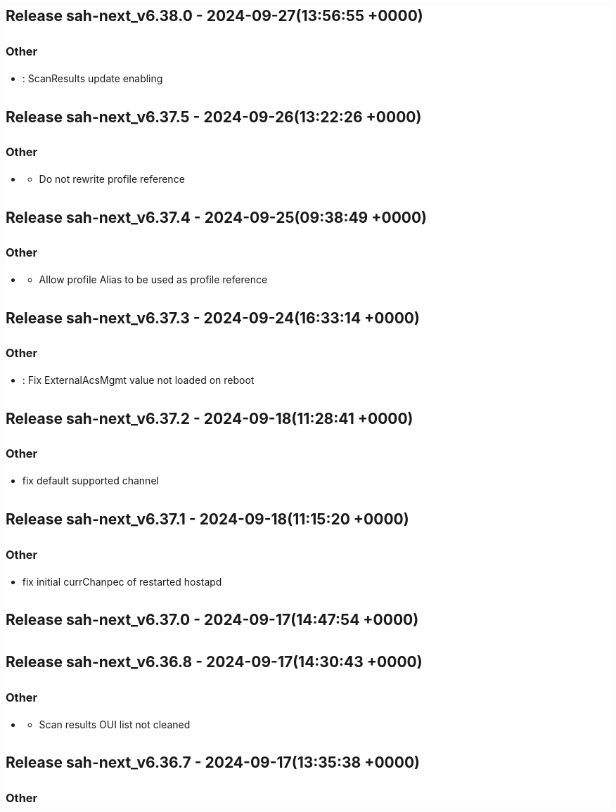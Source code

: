 ## Release sah-next_v6.38.0 - 2024-09-27(13:56:55 +0000)

### Other

- : ScanResults update enabling

## Release sah-next_v6.37.5 - 2024-09-26(13:22:26 +0000)

### Other

- - Do not rewrite profile reference

## Release sah-next_v6.37.4 - 2024-09-25(09:38:49 +0000)

### Other

- - Allow profile Alias to be used as profile reference

## Release sah-next_v6.37.3 - 2024-09-24(16:33:14 +0000)

### Other

- : Fix ExternalAcsMgmt value not loaded on reboot

## Release sah-next_v6.37.2 - 2024-09-18(11:28:41 +0000)

### Other

- fix default supported channel

## Release sah-next_v6.37.1 - 2024-09-18(11:15:20 +0000)

### Other

- fix initial currChanpec of restarted hostapd

## Release sah-next_v6.37.0 - 2024-09-17(14:47:54 +0000)

## Release sah-next_v6.36.8 - 2024-09-17(14:30:43 +0000)

### Other

- - Scan results OUI list not cleaned

## Release sah-next_v6.36.7 - 2024-09-17(13:35:38 +0000)

### Other
